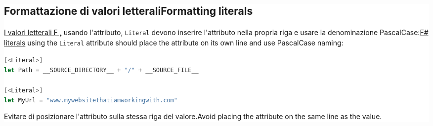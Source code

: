 ## <a name="formatting-literals"></a><span data-ttu-id="f7e10-280">Formattazione di valori letterali</span><span class="sxs-lookup"><span data-stu-id="f7e10-280">Formatting literals</span></span>

<span data-ttu-id="f7e10-281">[I valori letterali F ,](../language-reference/literals.md) usando l'attributo, `Literal` devono inserire l'attributo nella propria riga e usare la denominazione PascalCase:</span><span class="sxs-lookup"><span data-stu-id="f7e10-281">[F# literals](../language-reference/literals.md) using the `Literal` attribute should place the attribute on its own line and use PascalCase naming:</span></span>

```fsharp
[<Literal>]
let Path = __SOURCE_DIRECTORY__ + "/" + __SOURCE_FILE__

[<Literal>]
let MyUrl = "www.mywebsitethatiamworkingwith.com"
```

<span data-ttu-id="f7e10-282">Evitare di posizionare l'attributo sulla stessa riga del valore.</span><span class="sxs-lookup"><span data-stu-id="f7e10-282">Avoid placing the attribute on the same line as the value.</span></span>
